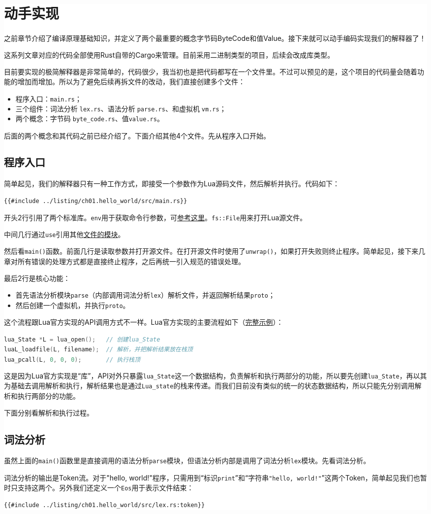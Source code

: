 # 动手实现

之前章节介绍了编译原理基础知识，并定义了两个最重要的概念字节码ByteCode和值Value。接下来就可以动手编码实现我们的解释器了！

这系列文章对应的代码全部使用Rust自带的Cargo来管理。目前采用二进制类型的项目，后续会改成库类型。

目前要实现的极简解释器是非常简单的，代码很少，我当初也是把代码都写在一个文件里。不过可以预见的是，这个项目的代码量会随着功能的增加而增加。所以为了避免后续再拆文件的改动，我们直接创建多个文件：

- 程序入口：`main.rs`；
- 三个组件：词法分析 `lex.rs`、语法分析 `parse.rs`、和虚拟机 `vm.rs`；
- 两个概念：字节码 `byte_code.rs`、值`value.rs`。

后面的两个概念和其代码之前已经介绍了。下面介绍其他4个文件。先从程序入口开始。

## 程序入口

简单起见，我们的解释器只有一种工作方式，即接受一个参数作为Lua源码文件，然后解析并执行。代码如下：

```rust,ignore
{{#include ../listing/ch01.hello_world/src/main.rs}}
```

开头2行引用了两个标准库。`env`用于获取命令行参数，可[参考这里](https://kaisery.github.io/trpl-zh-cn/ch12-01-accepting-command-line-arguments.html#%E8%AF%BB%E5%8F%96%E5%8F%82%E6%95%B0%E5%80%BC)。`fs::File`用来打开Lua源文件。

中间几行通过`use`引用其他[文件的模块](https://kaisery.github.io/trpl-zh-cn/ch07-04-bringing-paths-into-scope-with-the-use-keyword.html)。

然后看`main()`函数。前面几行是读取参数并打开源文件。在打开源文件时使用了`unwrap()`，如果打开失败则终止程序。简单起见，接下来几章对所有错误的处理方式都是直接终止程序，之后再统一引入规范的错误处理。

最后2行是核心功能：

- 首先语法分析模块`parse`（内部调用词法分析`lex`）解析文件，并返回解析结果`proto`；
- 然后创建一个虚拟机，并执行`proto`。

这个流程跟Lua官方实现的API调用方式不一样。Lua官方实现的主要流程如下（[完整示例](https://www.lua.org/pil/24.1.html)）：

```c
lua_State *L = lua_open();   // 创建lua_State
luaL_loadfile(L, filename);  // 解析，并把解析结果放在栈顶
lua_pcall(L, 0, 0, 0);       // 执行栈顶
```

这是因为Lua官方实现是“库”，API对外只暴露`lua_State`这一个数据结构，负责解析和执行两部分的功能，所以要先创建`lua_State`，再以其为基础去调用解析和执行，解析结果也是通过`Lua_state`的栈来传递。而我们目前没有类似的统一的状态数据结构，所以只能先分别调用解析和执行两部分的功能。

下面分别看解析和执行过程。

## 词法分析

虽然上面的`main()`函数里是直接调用的语法分析`parse`模块，但语法分析内部是调用了词法分析`lex`模块。先看词法分析。

词法分析的输出是Token流。对于"hello, world!"程序，只需用到“标识`print`”和“字符串`"hello, world!"`”这两个Token，简单起见我们也暂时只支持这两个。另外我们还定义一个`Eos`用于表示文件结束：

```rust,ignore
{{#include ../listing/ch01.hello_world/src/lex.rs:token}}
```
